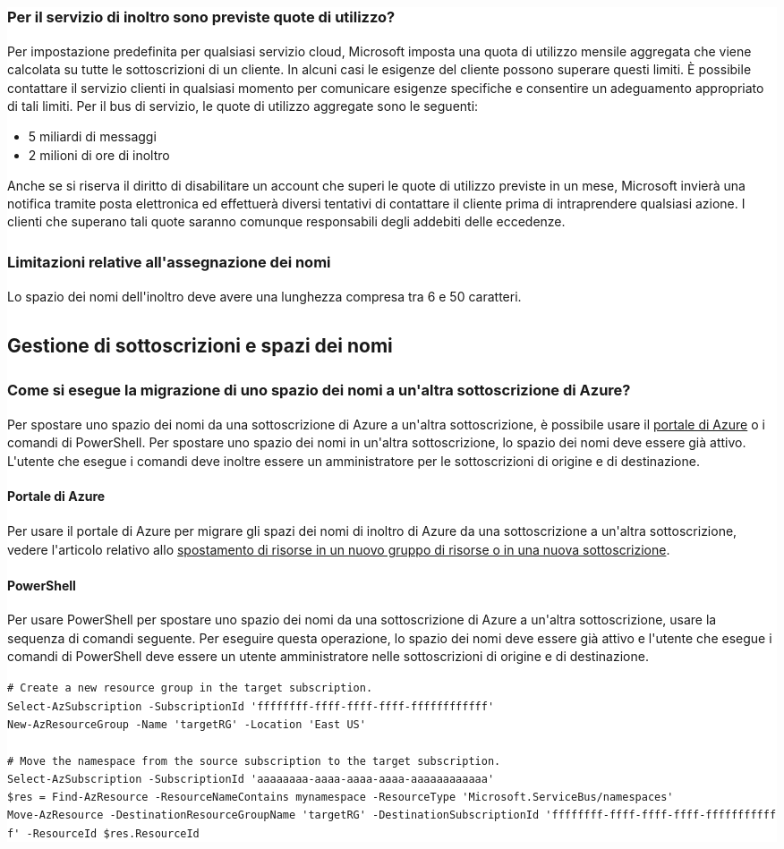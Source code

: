 ### <a name="does-relay-have-any-usage-quotas"></a>Per il servizio di inoltro sono previste quote di utilizzo?
Per impostazione predefinita per qualsiasi servizio cloud, Microsoft imposta una quota di utilizzo mensile aggregata che viene calcolata su tutte le sottoscrizioni di un cliente. In alcuni casi le esigenze del cliente possono superare questi limiti. È possibile contattare il servizio clienti in qualsiasi momento per comunicare esigenze specifiche e consentire un adeguamento appropriato di tali limiti. Per il bus di servizio, le quote di utilizzo aggregate sono le seguenti:

* 5 miliardi di messaggi
* 2 milioni di ore di inoltro

Anche se si riserva il diritto di disabilitare un account che superi le quote di utilizzo previste in un mese, Microsoft invierà una notifica tramite posta elettronica ed effettuerà diversi tentativi di contattare il cliente prima di intraprendere qualsiasi azione. I clienti che superano tali quote saranno comunque responsabili degli addebiti delle eccedenze.

### <a name="naming-restrictions"></a>Limitazioni relative all'assegnazione dei nomi
Lo spazio dei nomi dell'inoltro deve avere una lunghezza compresa tra 6 e 50 caratteri.

## <a name="subscription-and-namespace-management"></a>Gestione di sottoscrizioni e spazi dei nomi
### <a name="how-do-i-migrate-a-namespace-to-another-azure-subscription"></a>Come si esegue la migrazione di uno spazio dei nomi a un'altra sottoscrizione di Azure?

Per spostare uno spazio dei nomi da una sottoscrizione di Azure a un'altra sottoscrizione, è possibile usare il [portale di Azure](https://portal.azure.com) o i comandi di PowerShell. Per spostare uno spazio dei nomi in un'altra sottoscrizione, lo spazio dei nomi deve essere già attivo. L'utente che esegue i comandi deve inoltre essere un amministratore per le sottoscrizioni di origine e di destinazione.

#### <a name="azure-portal"></a>Portale di Azure

Per usare il portale di Azure per migrare gli spazi dei nomi di inoltro di Azure da una sottoscrizione a un'altra sottoscrizione, vedere l'articolo relativo allo [spostamento di risorse in un nuovo gruppo di risorse o in una nuova sottoscrizione](../azure-resource-manager/resource-group-move-resources.md#use-portal). 

#### <a name="powershell"></a>PowerShell

Per usare PowerShell per spostare uno spazio dei nomi da una sottoscrizione di Azure a un'altra sottoscrizione, usare la sequenza di comandi seguente. Per eseguire questa operazione, lo spazio dei nomi deve essere già attivo e l'utente che esegue i comandi di PowerShell deve essere un utente amministratore nelle sottoscrizioni di origine e di destinazione.

```azurepowershell-interactive
# Create a new resource group in the target subscription.
Select-AzSubscription -SubscriptionId 'ffffffff-ffff-ffff-ffff-ffffffffffff'
New-AzResourceGroup -Name 'targetRG' -Location 'East US'

# Move the namespace from the source subscription to the target subscription.
Select-AzSubscription -SubscriptionId 'aaaaaaaa-aaaa-aaaa-aaaa-aaaaaaaaaaaa'
$res = Find-AzResource -ResourceNameContains mynamespace -ResourceType 'Microsoft.ServiceBus/namespaces'
Move-AzResource -DestinationResourceGroupName 'targetRG' -DestinationSubscriptionId 'ffffffff-ffff-ffff-ffff-ffffffffffff' -ResourceId $res.ResourceId
```
